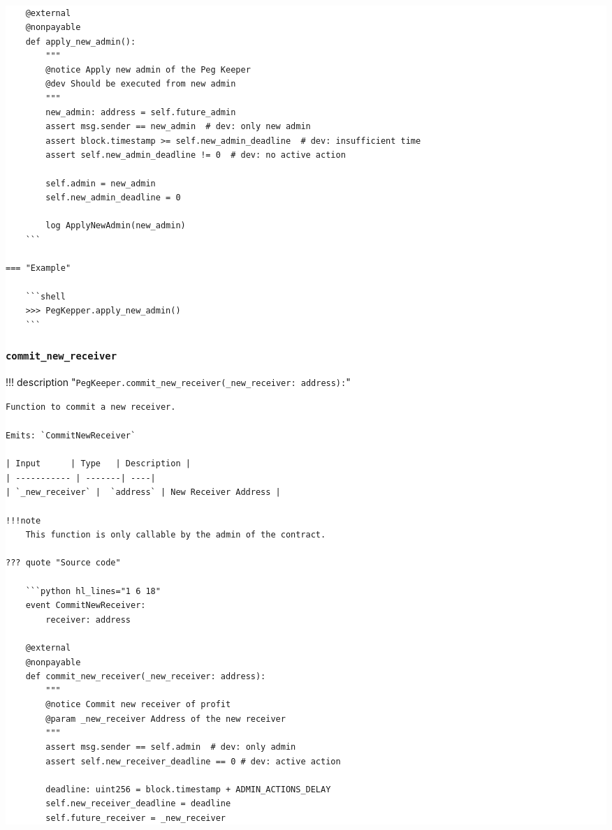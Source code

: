         @external
        @nonpayable
        def apply_new_admin():
            """
            @notice Apply new admin of the Peg Keeper
            @dev Should be executed from new admin
            """
            new_admin: address = self.future_admin
            assert msg.sender == new_admin  # dev: only new admin
            assert block.timestamp >= self.new_admin_deadline  # dev: insufficient time
            assert self.new_admin_deadline != 0  # dev: no active action

            self.admin = new_admin
            self.new_admin_deadline = 0

            log ApplyNewAdmin(new_admin)
        ```

    === "Example"

        ```shell
        >>> PegKepper.apply_new_admin()
        ```


### `commit_new_receiver`
!!! description "`PegKeeper.commit_new_receiver(_new_receiver: address):`"

    Function to commit a new receiver.

    Emits: `CommitNewReceiver`

    | Input      | Type   | Description |
    | ----------- | -------| ----|
    | `_new_receiver` |  `address` | New Receiver Address |

    !!!note
        This function is only callable by the admin of the contract. 

    ??? quote "Source code"

        ```python hl_lines="1 6 18"
        event CommitNewReceiver:
            receiver: address

        @external
        @nonpayable
        def commit_new_receiver(_new_receiver: address):
            """
            @notice Commit new receiver of profit
            @param _new_receiver Address of the new receiver
            """
            assert msg.sender == self.admin  # dev: only admin
            assert self.new_receiver_deadline == 0 # dev: active action

            deadline: uint256 = block.timestamp + ADMIN_ACTIONS_DELAY
            self.new_receiver_deadline = deadline
            self.future_receiver = _new_receiver
